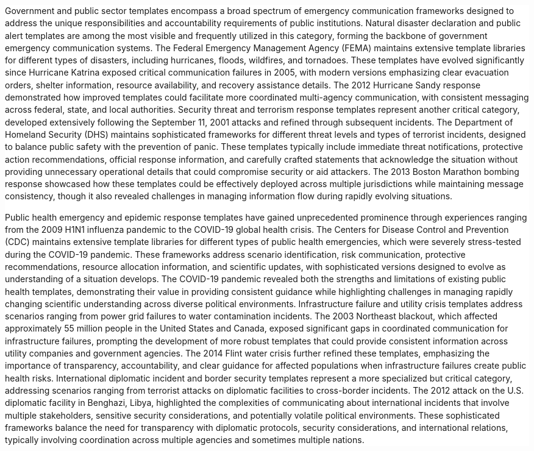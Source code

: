 Government and public sector templates encompass a broad spectrum of emergency communication frameworks designed to address the unique responsibilities and accountability requirements of public institutions. Natural disaster declaration and public alert templates are among the most visible and frequently utilized in this category, forming the backbone of government emergency communication systems. The Federal Emergency Management Agency (FEMA) maintains extensive template libraries for different types of disasters, including hurricanes, floods, wildfires, and tornadoes. These templates have evolved significantly since Hurricane Katrina exposed critical communication failures in 2005, with modern versions emphasizing clear evacuation orders, shelter information, resource availability, and recovery assistance details. The 2012 Hurricane Sandy response demonstrated how improved templates could facilitate more coordinated multi-agency communication, with consistent messaging across federal, state, and local authorities. Security threat and terrorism response templates represent another critical category, developed extensively following the September 11, 2001 attacks and refined through subsequent incidents. The Department of Homeland Security (DHS) maintains sophisticated frameworks for different threat levels and types of terrorist incidents, designed to balance public safety with the prevention of panic. These templates typically include immediate threat notifications, protective action recommendations, official response information, and carefully crafted statements that acknowledge the situation without providing unnecessary operational details that could compromise security or aid attackers. The 2013 Boston Marathon bombing response showcased how these templates could be effectively deployed across multiple jurisdictions while maintaining message consistency, though it also revealed challenges in managing information flow during rapidly evolving situations.

Public health emergency and epidemic response templates have gained unprecedented prominence through experiences ranging from the 2009 H1N1 influenza pandemic to the COVID-19 global health crisis. The Centers for Disease Control and Prevention (CDC) maintains extensive template libraries for different types of public health emergencies, which were severely stress-tested during the COVID-19 pandemic. These frameworks address scenario identification, risk communication, protective recommendations, resource allocation information, and scientific updates, with sophisticated versions designed to evolve as understanding of a situation develops. The COVID-19 pandemic revealed both the strengths and limitations of existing public health templates, demonstrating their value in providing consistent guidance while highlighting challenges in managing rapidly changing scientific understanding across diverse political environments. Infrastructure failure and utility crisis templates address scenarios ranging from power grid failures to water contamination incidents. The 2003 Northeast blackout, which affected approximately 55 million people in the United States and Canada, exposed significant gaps in coordinated communication for infrastructure failures, prompting the development of more robust templates that could provide consistent information across utility companies and government agencies. The 2014 Flint water crisis further refined these templates, emphasizing the importance of transparency, accountability, and clear guidance for affected populations when infrastructure failures create public health risks. International diplomatic incident and border security templates represent a more specialized but critical category, addressing scenarios ranging from terrorist attacks on diplomatic facilities to cross-border incidents. The 2012 attack on the U.S. diplomatic facility in Benghazi, Libya, highlighted the complexities of communicating about international incidents that involve multiple stakeholders, sensitive security considerations, and potentially volatile political environments. These sophisticated frameworks balance the need for transparency with diplomatic protocols, security considerations, and international relations, typically involving coordination across multiple agencies and sometimes multiple nations.
